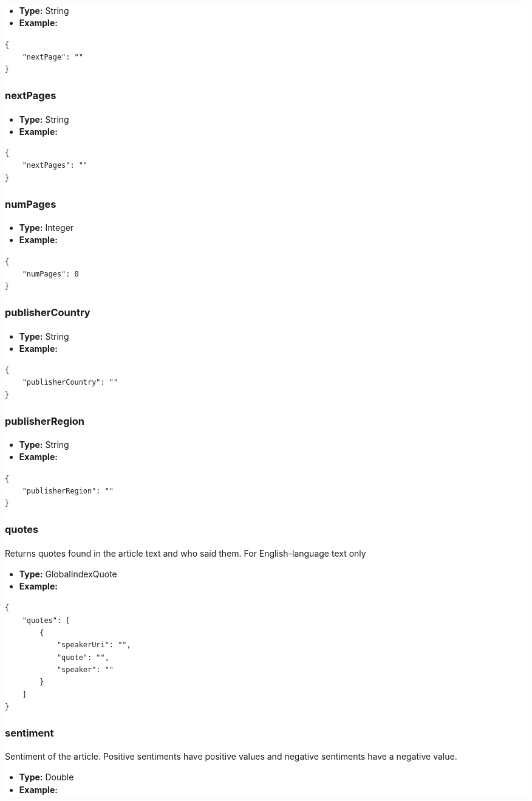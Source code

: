 * **Type:** String
* **Example:**
```
{
	"nextPage": ""
}
```
### nextPages
  
* **Type:** String
* **Example:**
```
{
	"nextPages": ""
}
```
### numPages
  
* **Type:** Integer
* **Example:**
```
{
	"numPages": 0
}
```
### publisherCountry
  
* **Type:** String
* **Example:**
```
{
	"publisherCountry": ""
}
```
### publisherRegion
  
* **Type:** String
* **Example:**
```
{
	"publisherRegion": ""
}
```
### quotes
  Returns quotes found in the article text and who said them. For English-language text only
* **Type:** GlobalIndexQuote
* **Example:**
```
{
	"quotes": [
		{
			"speakerUri": "",
			"quote": "",
			"speaker": ""
		}
	]
}
```
### sentiment
  Sentiment of the article. Positive sentiments have positive values and negative sentiments have a negative value.
* **Type:** Double
* **Example:**
```
```